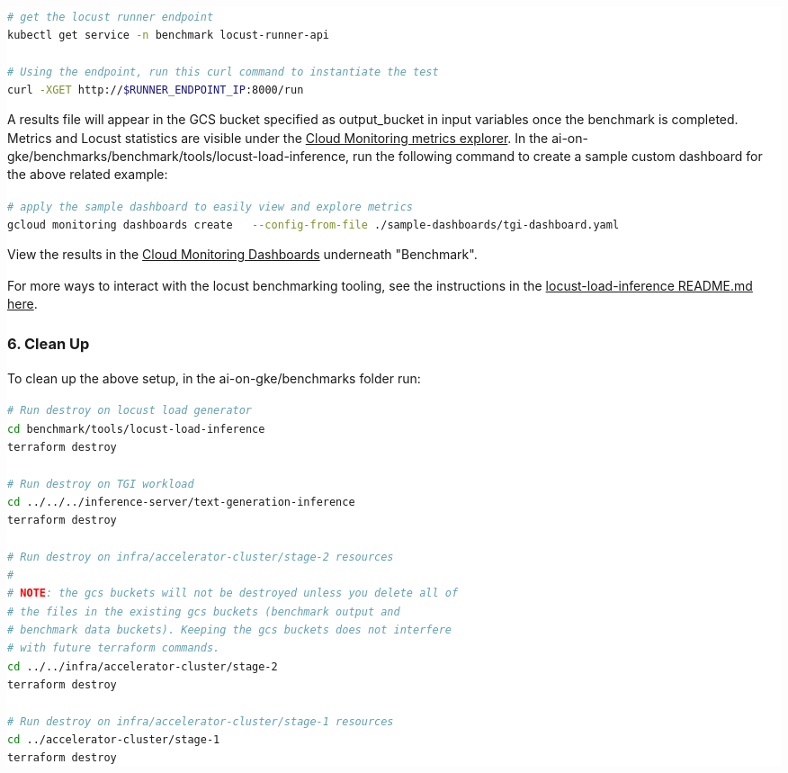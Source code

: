 ```sh
# get the locust runner endpoint
kubectl get service -n benchmark locust-runner-api

# Using the endpoint, run this curl command to instantiate the test
curl -XGET http://$RUNNER_ENDPOINT_IP:8000/run
```

A results file will appear in the GCS bucket specified as output_bucket in input variables once the benchmark is completed. Metrics and Locust statistics are visible under the [Cloud Monitoring metrics explorer](https://console.cloud.google.com/monitoring/metrics-explorer). In the ai-on-gke/benchmarks/benchmark/tools/locust-load-inference, run the following command to create a sample custom dashboard for the above related example:

```sh
# apply the sample dashboard to easily view and explore metrics
gcloud monitoring dashboards create   --config-from-file ./sample-dashboards/tgi-dashboard.yaml
```

View the results in the [Cloud Monitoring Dashboards](https://console.cloud.google.com/monitoring/dashboards) underneath "Benchmark".

For more ways to interact with the locust benchmarking tooling, see the instructions in the [locust-load-inference README.md here](https://github.com/GoogleCloudPlatform/ai-on-gke/blob/main/benchmarks/benchmark/tools/locust-load-inference/README.md#step-9-start-an-end-to-end-benchmark).

### 6. Clean Up

To clean up the above setup, in the ai-on-gke/benchmarks folder run:

```sh
# Run destroy on locust load generator
cd benchmark/tools/locust-load-inference
terraform destroy

# Run destroy on TGI workload
cd ../../../inference-server/text-generation-inference
terraform destroy

# Run destroy on infra/accelerator-cluster/stage-2 resources
#
# NOTE: the gcs buckets will not be destroyed unless you delete all of 
# the files in the existing gcs buckets (benchmark output and 
# benchmark data buckets). Keeping the gcs buckets does not interfere 
# with future terraform commands.
cd ../../infra/accelerator-cluster/stage-2
terraform destroy

# Run destroy on infra/accelerator-cluster/stage-1 resources
cd ../accelerator-cluster/stage-1
terraform destroy
```
